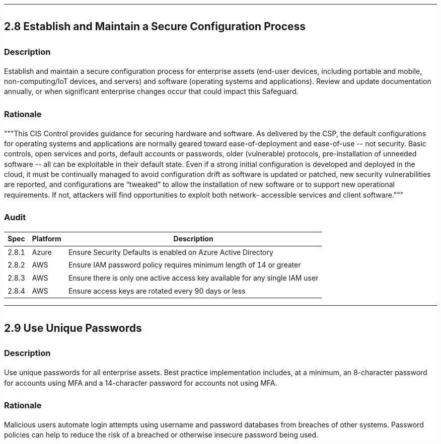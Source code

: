 
---


## 2.8 Establish and Maintain a Secure Configuration Process
### **Description**

Establish and maintain a secure configuration process for enterprise assets (end-user devices, including portable and mobile, non-computing/IoT devices, and servers) and software (operating systems and applications). Review and update documentation annually, or when significant enterprise changes occur that could impact this Safeguard.


### **Rationale**

"""This CIS Control provides guidance for securing hardware and software. As delivered by the CSP, the default configurations for operating systems and applications are normally geared toward ease-of-deployment and ease-of-use -- not security. Basic controls, open services and ports, default accounts or passwords, older (vulnerable) protocols, pre-installation of unneeded software -- all can be exploitable in their default state. Even if a strong initial configuration is developed and deployed in the cloud, it must be continually managed to avoid configuration drift as software is updated or patched, new security vulnerabilities are reported, and configurations are “tweaked” to allow the installation of new software or to support new operational requirements. If not, attackers will find opportunities to exploit both network- accessible services and client software."""


### **Audit**
| Spec | Platform | Description |
|---|-----|----------|
| 2.8.1 | Azure | Ensure Security Defaults is enabled on Azure Active Directory |
| 2.8.2 | AWS | Ensure IAM password policy requires minimum length of 14 or greater |
| 2.8.3 | AWS | Ensure there is only one active access key available for any single IAM user |
| 2.8.4 | AWS | Ensure access keys are rotated every 90 days or less |

---


## 2.9 Use Unique Passwords
### Description

Use unique passwords for all enterprise assets. Best practice implementation includes, at a minimum, an 8-character password for accounts using MFA and a 14-character password for accounts not using MFA.


### Rationale

Malicious users automate login attempts using username and password databases from breaches of other systems. Password policies can help to reduce the risk of a breached or otherwise insecure password being used.
